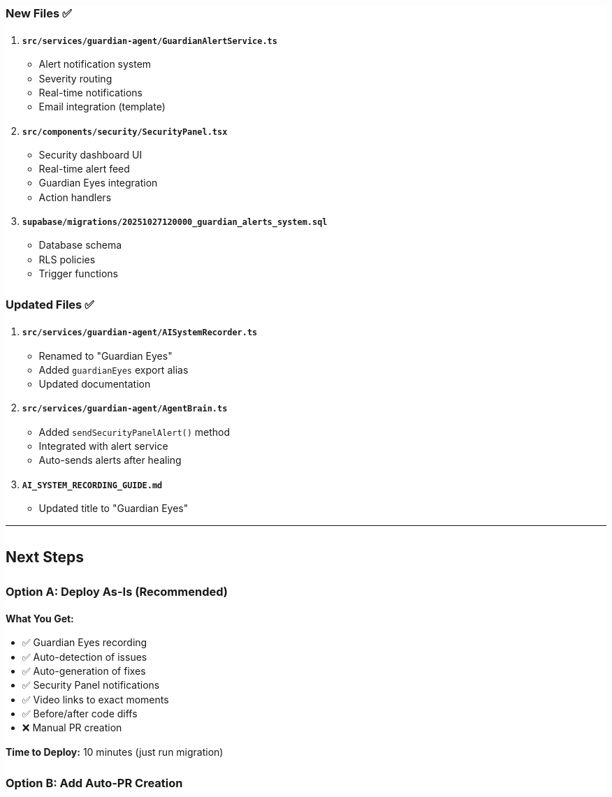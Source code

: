 ### New Files ✅

1. **`src/services/guardian-agent/GuardianAlertService.ts`**
   - Alert notification system
   - Severity routing
   - Real-time notifications
   - Email integration (template)

2. **`src/components/security/SecurityPanel.tsx`**
   - Security dashboard UI
   - Real-time alert feed
   - Guardian Eyes integration
   - Action handlers

3. **`supabase/migrations/20251027120000_guardian_alerts_system.sql`**
   - Database schema
   - RLS policies
   - Trigger functions

### Updated Files ✅

1. **`src/services/guardian-agent/AISystemRecorder.ts`**
   - Renamed to "Guardian Eyes"
   - Added `guardianEyes` export alias
   - Updated documentation

2. **`src/services/guardian-agent/AgentBrain.ts`**
   - Added `sendSecurityPanelAlert()` method
   - Integrated with alert service
   - Auto-sends alerts after healing

3. **`AI_SYSTEM_RECORDING_GUIDE.md`**
   - Updated title to "Guardian Eyes"

---

## Next Steps

### Option A: Deploy As-Is (Recommended)

**What You Get:**
- ✅ Guardian Eyes recording
- ✅ Auto-detection of issues
- ✅ Auto-generation of fixes
- ✅ Security Panel notifications
- ✅ Video links to exact moments
- ✅ Before/after code diffs
- ❌ Manual PR creation

**Time to Deploy:** 10 minutes (just run migration)

### Option B: Add Auto-PR Creation
